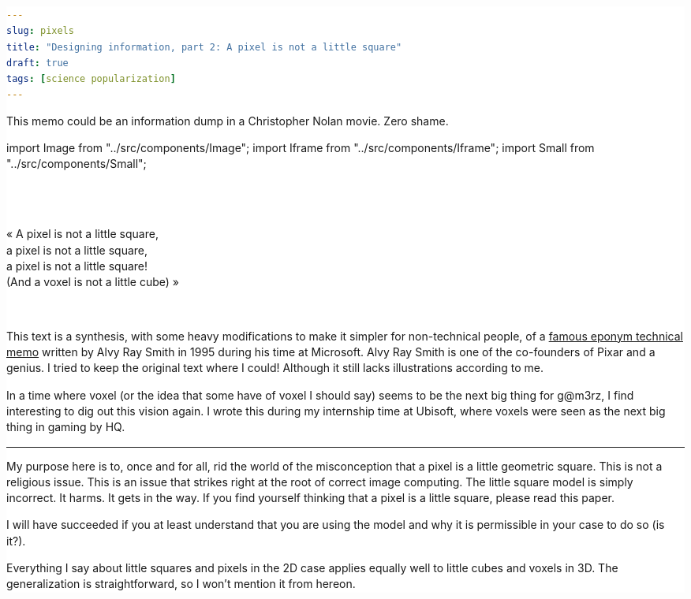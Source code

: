 ```yaml
---
slug: pixels
title: "Designing information, part 2: A pixel is not a little square"
draft: true
tags: [science popularization]
---
```


This memo could be an information dump in a Christopher Nolan movie. Zero shame.



import Image from "../src/components/Image";
import Iframe from "../src/components/Iframe";
import Small from "../src/components/Small";

<br />

<Image srcImage="img/illustrations/cube_companion.png" altText="cube-companion" />

<p style={{ textAlign: "center", fontWeight: "bold", marginTop: "20px", fontSize: "24px" }}>
  « A pixel is not a little square,
  <br />a pixel is not a little square,
  <br />a pixel is not a little square!
  <br />
  (And a voxel is not a little cube) »
</p>

<br />

This text is a synthesis, with some heavy modifications to make it simpler
for non-technical people, of a
[famous eponym technical memo](http://alvyray.com/Memos/CG/Microsoft/6_pixel.pdf)
written by Alvy Ray Smith in 1995 during his time at Microsoft. Alvy Ray
Smith is one of the co-founders of Pixar and a genius. I tried to keep the
original text where I could! Although it still lacks illustrations
according to me.

In a time where voxel (or the idea that some have of voxel I should say)
seems to be the next big thing for g@m3rz, I find interesting to dig out
this vision again. I wrote this during my internship time at Ubisoft, where voxels were seen as the next big thing in gaming by HQ.

<hr />

My purpose here is to, once and for all, rid the world of the
misconception that a pixel is a little geometric square. This is not a
religious issue. This is an issue that strikes right at the root of
correct image computing. The little square model is simply incorrect. It
harms. It gets in the way. If you find yourself thinking that a pixel is a
little square, please read this paper.

I will have succeeded if you at least understand that you are using the
model and why it is permissible in your case to do so (is it?).

Everything I say about little squares and pixels in the 2D case applies
equally well to little cubes and voxels in 3D. The generalization is
straightforward, so I won’t mention it from hereon.
